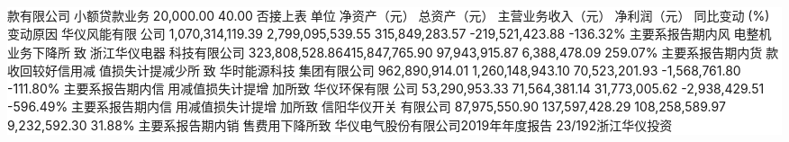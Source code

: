 款有限公司
小额贷款业务
20,000.00
40.00
否接上表
单位
净资产（元）
总资产（元）
主营业务收入（元）
净利润（元）
同比变动
(%)
变动原因
华仪风能有限
公司
1,070,314,119.39
2,799,095,539.55
315,849,283.57
-219,521,423.88
-136.32%
主要系报告期内风
电整机业务下降所
致
浙江华仪电器
科技有限公司
323,808,528.86415,847,765.90
97,943,915.87
6,388,478.09
259.07%
主要系报告期内货
款收回较好信用减
值损失计提减少所
致
华时能源科技
集团有限公司
962,890,914.01
1,260,148,943.10
70,523,201.93
-1,568,761.80
-111.80%
主要系报告期内信
用减值损失计提增
加所致
华仪环保有限
公司
53,290,953.33
71,564,381.14
31,773,005.62
-2,938,429.51
-596.49%
主要系报告期内信
用减值损失计提增
加所致
信阳华仪开关
有限公司
87,975,550.90
137,597,428.29
108,258,589.97
9,232,592.30
31.88%
主要系报告期内销
售费用下降所致
华仪电气股份有限公司2019年年度报告
23/192浙江华仪投资